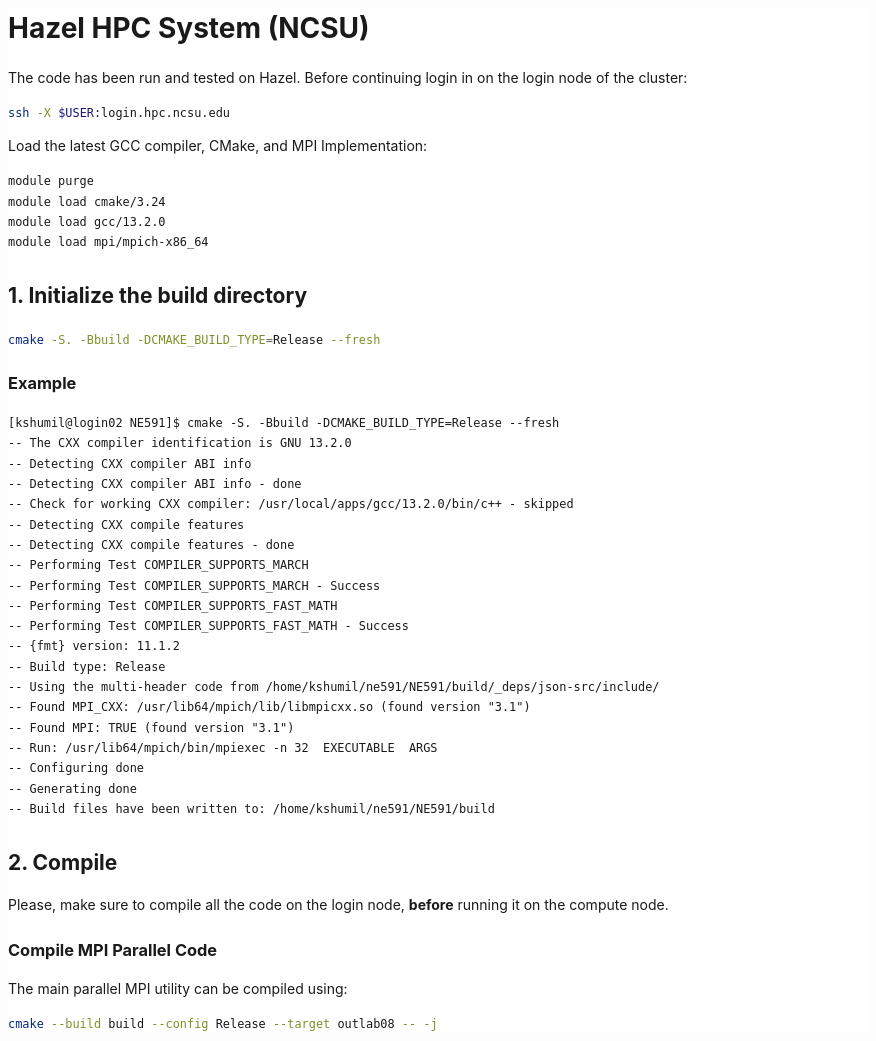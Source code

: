
# Hazel HPC System (NCSU)
The code has been run and tested on Hazel. Before continuing login in on the login node of the cluster:
```bash
ssh -X $USER:login.hpc.ncsu.edu
```
Load the latest GCC compiler, CMake, and MPI Implementation:
```bash
module purge
module load cmake/3.24
module load gcc/13.2.0
module load mpi/mpich-x86_64
```

## 1. Initialize the build directory
```bash
cmake -S. -Bbuild -DCMAKE_BUILD_TYPE=Release --fresh
```
### Example
```
[kshumil@login02 NE591]$ cmake -S. -Bbuild -DCMAKE_BUILD_TYPE=Release --fresh
-- The CXX compiler identification is GNU 13.2.0
-- Detecting CXX compiler ABI info
-- Detecting CXX compiler ABI info - done
-- Check for working CXX compiler: /usr/local/apps/gcc/13.2.0/bin/c++ - skipped
-- Detecting CXX compile features
-- Detecting CXX compile features - done
-- Performing Test COMPILER_SUPPORTS_MARCH
-- Performing Test COMPILER_SUPPORTS_MARCH - Success
-- Performing Test COMPILER_SUPPORTS_FAST_MATH
-- Performing Test COMPILER_SUPPORTS_FAST_MATH - Success
-- {fmt} version: 11.1.2
-- Build type: Release
-- Using the multi-header code from /home/kshumil/ne591/NE591/build/_deps/json-src/include/
-- Found MPI_CXX: /usr/lib64/mpich/lib/libmpicxx.so (found version "3.1")
-- Found MPI: TRUE (found version "3.1")
-- Run: /usr/lib64/mpich/bin/mpiexec -n 32  EXECUTABLE  ARGS
-- Configuring done
-- Generating done
-- Build files have been written to: /home/kshumil/ne591/NE591/build
```

## 2. Compile
Please, make sure to compile all the code on the login node, **before** running it on the compute node.
### Compile MPI Parallel Code
The main parallel MPI utility can be compiled using:
```bash
cmake --build build --config Release --target outlab08 -- -j
```
